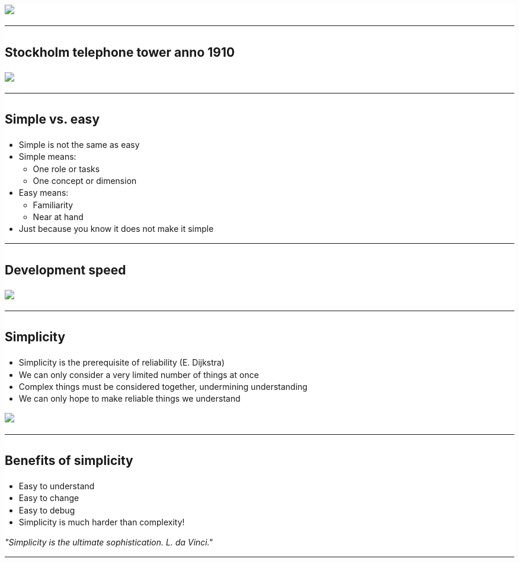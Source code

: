 <img src="{{base}}/img/tincan.png" style="width: 55%;"/>

---

## Stockholm telephone tower anno 1910

<img src="{{base}}/img/stockholm-tower.jpg" style="width: 75%;"/>

---

## Simple vs. easy

* Simple is not the same as easy
* Simple means:
    * One role or tasks
    * One concept or dimension
* Easy means:
    * Familiarity
    * Near at hand
* Just because you know it does not make it simple

---

## Development speed


<img src="{{base}}/img/develspeed.jpg" style="width: 75%;"/>

---

## Simplicity

* Simplicity is the prerequisite of reliability (E. Dijkstra)
* We can only consider a very limited number of things at once
* Complex things must be considered together, undermining understanding
* We can only hope to make reliable things we understand

<img src="{{base}}/img/Lady-Juggler.png" style="width: 40%;"/>

---

## Benefits of simplicity

* Easy to understand
* Easy to change
* Easy to debug
* Simplicity is much harder than complexity!

_"Simplicity is the ultimate sophistication. L. da Vinci."_

---
